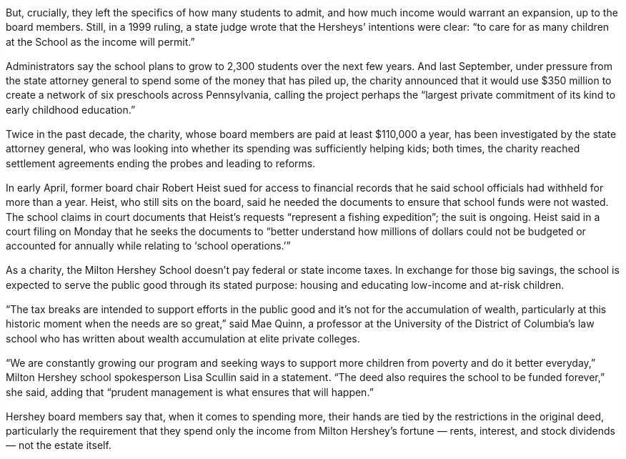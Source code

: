 But, crucially, they left the specifics of how many students to admit, and how much income would warrant an expansion, up to the board members. Still, in a 1999 ruling, a state judge wrote that the Hersheys’ intentions were clear: “to care for as many children at the School as the income will permit.”

Administrators say the school plans to grow to 2,300 students over the next few years. And last September, under pressure from the state attorney general to spend some of the money that has piled up, the charity announced that it would use $350 million to create a network of six preschools across Pennsylvania, calling the project perhaps the “largest private commitment of its kind to early childhood education.”

Twice in the past decade, the charity, whose board members are paid at least $110,000 a year, has been investigated by the state attorney general, who was looking into whether its spending was sufficiently helping kids; both times, the charity reached settlement agreements ending the probes and leading to reforms.

<div data-analytics-viewport="autotune" data-analytics-label="hershey-enroll-assets" id="hershey-enroll-assets__graphic" data-iframe-fallback="https://media.inquirer.com/storage/inquirer/ai2html/hershey-enroll-assets/fallback-mobile.jpg" style="width: 0; min-width: 100% !important; border: none;" data-iframe-fallback-height="733" data-iframe="https://media.inquirer.com/storage/inquirer/ai2html/hershey-enroll-assets/index.html" data-iframe-height="702" data-iframe-resizable></div> <script type="text/javascript">(function() { var l = function() { new pym.Parent( 'hershey-enroll-assets__graphic', 'https://media.inquirer.com/storage/inquirer/ai2html/hershey-enroll-assets/index.html'); }; if(typeof(pym) === 'undefined') { var h = document.getElementsByTagName('head')[0], s = document.createElement('script'); s.type = 'text/javascript'; s.src = 'https://pym.nprapps.org/pym.v1.min.js'; s.onload = l; h.appendChild(s); } else { l(); } })(); </script>

In early April, former board chair Robert Heist sued for access to financial records that he said school officials had withheld for more than a year. Heist, who still sits on the board, said he needed the documents to ensure that school funds were not wasted. The school claims in court documents that Heist’s requests “represent a fishing expedition”; the suit is ongoing. Heist said in a court filing on Monday that he seeks the documents to “better understand how millions of dollars could not be budgeted or accounted for annually while relating to ‘school operations.’”

As a charity, the Milton Hershey School doesn’t pay federal or state income taxes. In exchange for those big savings, the school is expected to serve the public good through its stated purpose: housing and educating low-income and at-risk children.

“The tax breaks are intended to support efforts in the public good and it’s not for the accumulation of wealth, particularly at this historic moment when the needs are so great,” said Mae Quinn, a professor at the University of the District of Columbia’s law school who has written about wealth accumulation at elite private colleges.

“We are constantly growing our program and seeking ways to support more children from poverty and do it better everyday,” Milton Hershey school spokesperson Lisa Scullin said in a statement. “The deed also requires the school to be funded forever,” she said, adding that “prudent management is what ensures that will happen.”

<script src="https://lesspage.com/embed.js" async></script><div data-spl-embed-version="1" data-spl-src="https://lesspage.com/embeds/donate/?teaser_text=Spotlight%20PA's%20investigative%20reporting%20like%20this%20story%20on%20The%20Milton%20Hershey%20School%20depends%20on%20your%20support.%20Make%20a%20contribution%20today%20so%20Spotlight%20PA%20can%20continue%20this%20vital%20work.&eyebrow_text=WANT%20MORE%20OF%20THIS%3F"></div>

Hershey board members say that, when it comes to spending more, their hands are tied by the restrictions in the original deed, particularly the requirement that they spend only the income from Milton Hershey’s fortune — rents, interest, and stock dividends — not the estate itself.
